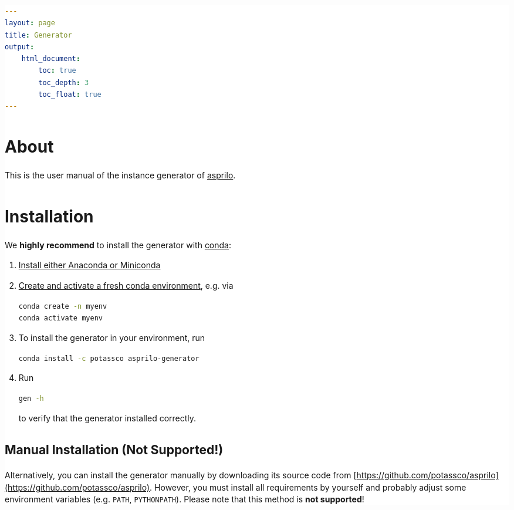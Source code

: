 ```yaml
---
layout: page
title: Generator
output:
    html_document:
        toc: true
        toc_depth: 3
        toc_float: true
---
```


# About

This is the user manual of the instance generator of [asprilo](index.md).

# Installation

We **highly recommend** to install the generator with [conda](https://conda.io/):

1.  [Install either Anaconda or Miniconda](https://conda.io/projects/conda/en/latest/user-guide/install/index.html)
2.  [Create and activate a fresh conda environment](https://conda.io/projects/conda/en/latest/user-guide/tasks/manage-environments.html), e.g. via

    ``` bash
    conda create -n myenv
    conda activate myenv
    ```

3.  To install the generator in your environment, run

    ``` bash
    conda install -c potassco asprilo-generator
    ```

4.  Run

    ``` bash
    gen -h
    ```

    to verify that the generator installed correctly.

## Manual Installation (Not Supported!)

Alternatively, you can install the generator manually by downloading its source code from
[https://github.com/potassco/asprilo](https://github.com/potassco/asprilo). However, you must install all
requirements by yourself and probably adjust some environment variables (e.g. `PATH`, `PYTHONPATH`).
Please note that this method is **not supported**!
